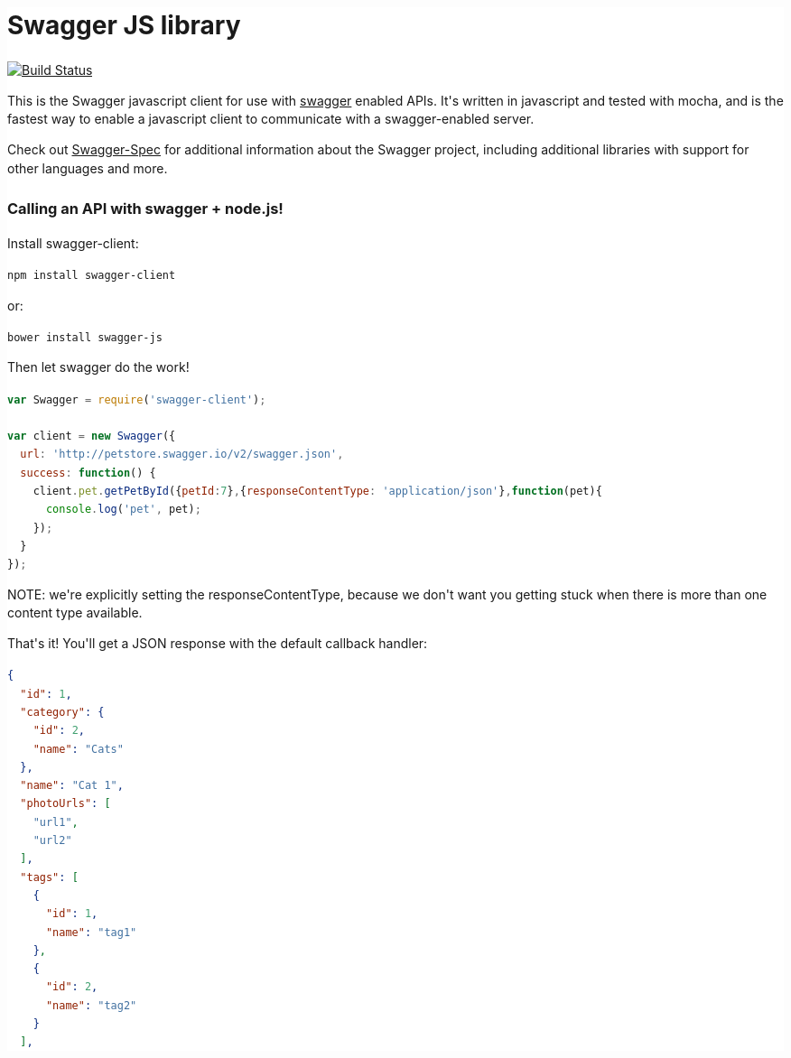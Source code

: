 # Swagger JS library

[![Build Status](https://travis-ci.org/swagger-api/swagger-js.svg?branch=master)](https://travis-ci.org/swagger-api/swagger-js)

This is the Swagger javascript client for use with [swagger](http://swagger.io) enabled APIs.
It's written in javascript and tested with mocha, and is the fastest way to enable a javascript client to communicate with a swagger-enabled server.

Check out [Swagger-Spec](https://github.com/swagger-api/swagger-spec) for additional information about the Swagger project, including additional libraries with support for other languages and more.


### Calling an API with swagger + node.js!

Install swagger-client:
```
npm install swagger-client
```

or:

```
bower install swagger-js
```

Then let swagger do the work!
```js
var Swagger = require('swagger-client');

var client = new Swagger({
  url: 'http://petstore.swagger.io/v2/swagger.json',
  success: function() {
    client.pet.getPetById({petId:7},{responseContentType: 'application/json'},function(pet){
      console.log('pet', pet);
    });
  }
});
```

NOTE: we're explicitly setting the responseContentType, because we don't want you getting stuck when 
there is more than one content type available.

That's it!  You'll get a JSON response with the default callback handler:

```json
{
  "id": 1,
  "category": {
    "id": 2,
    "name": "Cats"
  },
  "name": "Cat 1",
  "photoUrls": [
    "url1",
    "url2"
  ],
  "tags": [
    {
      "id": 1,
      "name": "tag1"
    },
    {
      "id": 2,
      "name": "tag2"
    }
  ],
```